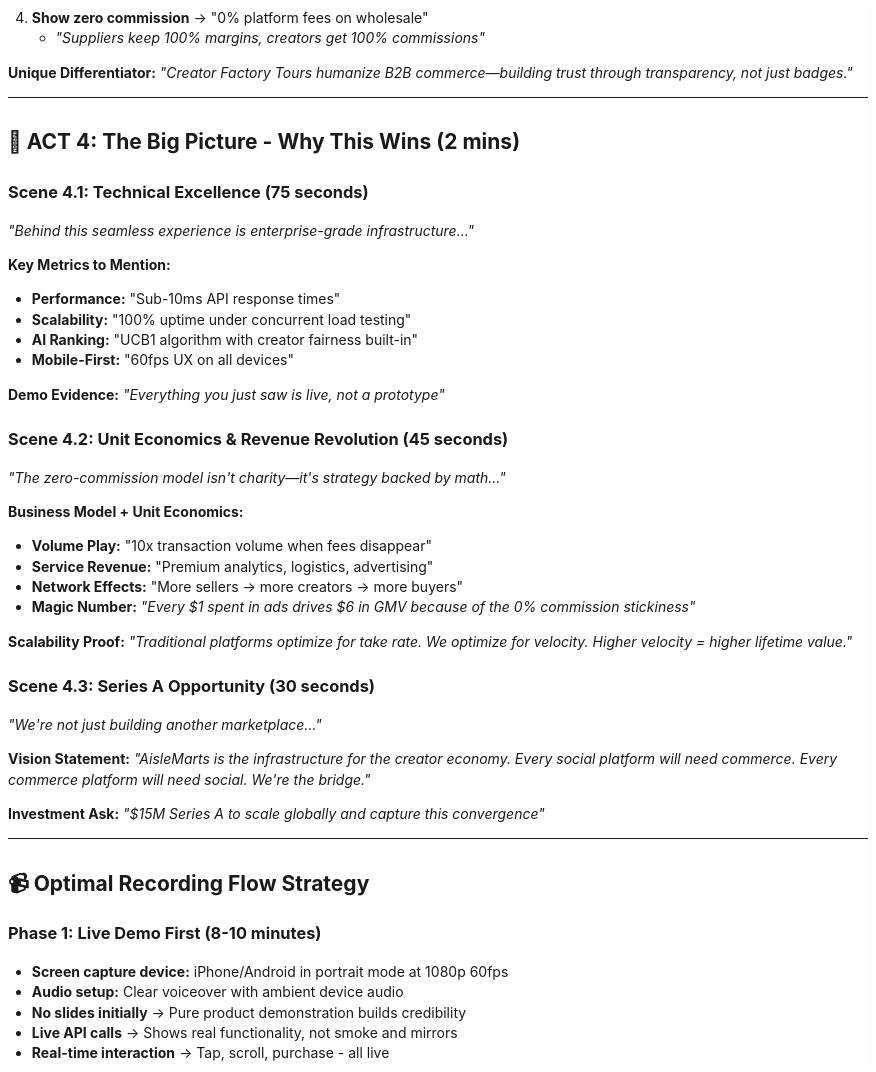 4. **Show zero commission** → "0% platform fees on wholesale"
   - *"Suppliers keep 100% margins, creators get 100% commissions"*

**Unique Differentiator:** *"Creator Factory Tours humanize B2B commerce—building trust through transparency, not just badges."*

---

## **🎯 ACT 4: The Big Picture - Why This Wins (2 mins)**

### **Scene 4.1: Technical Excellence (75 seconds)**
*"Behind this seamless experience is enterprise-grade infrastructure..."*

**Key Metrics to Mention:**
- **Performance:** "Sub-10ms API response times"
- **Scalability:** "100% uptime under concurrent load testing"  
- **AI Ranking:** "UCB1 algorithm with creator fairness built-in"
- **Mobile-First:** "60fps UX on all devices"

**Demo Evidence:** *"Everything you just saw is live, not a prototype"*

### **Scene 4.2: Unit Economics & Revenue Revolution (45 seconds)**
*"The zero-commission model isn't charity—it's strategy backed by math..."*

**Business Model + Unit Economics:**
- **Volume Play:** "10x transaction volume when fees disappear"
- **Service Revenue:** "Premium analytics, logistics, advertising"
- **Network Effects:** "More sellers → more creators → more buyers"
- **Magic Number:** *"Every $1 spent in ads drives $6 in GMV because of the 0% commission stickiness"*

**Scalability Proof:** *"Traditional platforms optimize for take rate. We optimize for velocity. Higher velocity = higher lifetime value."*

### **Scene 4.3: Series A Opportunity (30 seconds)**
*"We're not just building another marketplace..."*

**Vision Statement:** 
*"AisleMarts is the infrastructure for the creator economy. Every social platform will need commerce. Every commerce platform will need social. We're the bridge."*

**Investment Ask:** *"$15M Series A to scale globally and capture this convergence"*

---

## **📹 Optimal Recording Flow Strategy**

### **Phase 1: Live Demo First (8-10 minutes)**
- **Screen capture device:** iPhone/Android in portrait mode at 1080p 60fps
- **Audio setup:** Clear voiceover with ambient device audio
- **No slides initially** → Pure product demonstration builds credibility
- **Live API calls** → Shows real functionality, not smoke and mirrors
- **Real-time interaction** → Tap, scroll, purchase - all live
